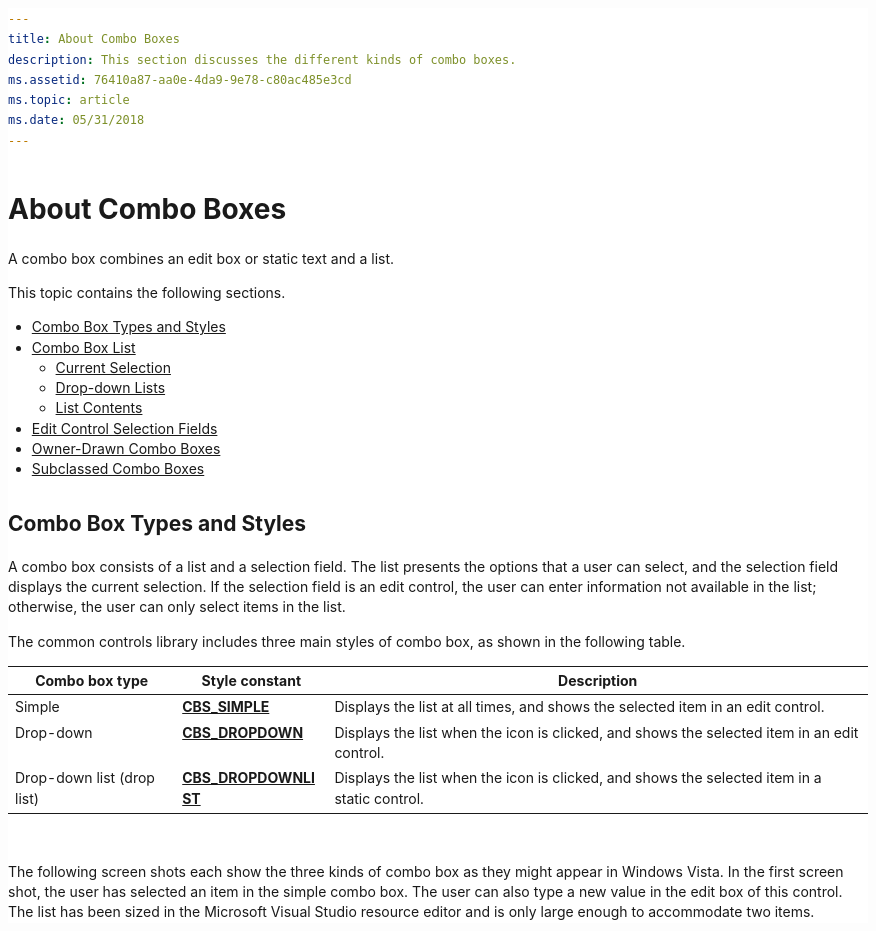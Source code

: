 ```yaml
---
title: About Combo Boxes
description: This section discusses the different kinds of combo boxes.
ms.assetid: 76410a87-aa0e-4da9-9e78-c80ac485e3cd
ms.topic: article
ms.date: 05/31/2018
---
```


# About Combo Boxes

A combo box combines an edit box or static text and a list.

This topic contains the following sections.

-   [Combo Box Types and Styles](#combo-box-types-and-styles)
-   [Combo Box List](#combo-box-list)
    -   [Current Selection](#current-selection)
    -   [Drop-down Lists](#drop-down-lists)
    -   [List Contents](#list-contents)
-   [Edit Control Selection Fields](#edit-control-selection-fields)
-   [Owner-Drawn Combo Boxes](#owner-drawn-combo-boxes)
-   [Subclassed Combo Boxes](#subclassed-combo-boxes)

## Combo Box Types and Styles

A combo box consists of a list and a selection field. The list presents the options that a user can select, and the selection field displays the current selection. If the selection field is an edit control, the user can enter information not available in the list; otherwise, the user can only select items in the list.

The common controls library includes three main styles of combo box, as shown in the following table.



| Combo box type             | Style constant                                                 | Description                                                                                  |
|----------------------------|----------------------------------------------------------------|----------------------------------------------------------------------------------------------|
| Simple                     | [**CBS\_SIMPLE**](combo-box-styles.md)             | Displays the list at all times, and shows the selected item in an edit control.              |
| Drop-down                  | [**CBS\_DROPDOWN**](combo-box-styles.md)         | Displays the list when the icon is clicked, and shows the selected item in an edit control.  |
| Drop-down list (drop list) | [**CBS\_DROPDOWNLIST**](combo-box-styles.md) | Displays the list when the icon is clicked, and shows the selected item in a static control. |



 

The following screen shots each show the three kinds of combo box as they might appear in Windows Vista. In the first screen shot, the user has selected an item in the simple combo box. The user can also type a new value in the edit box of this control. The list has been sized in the Microsoft Visual Studio resource editor and is only large enough to accommodate two items.
